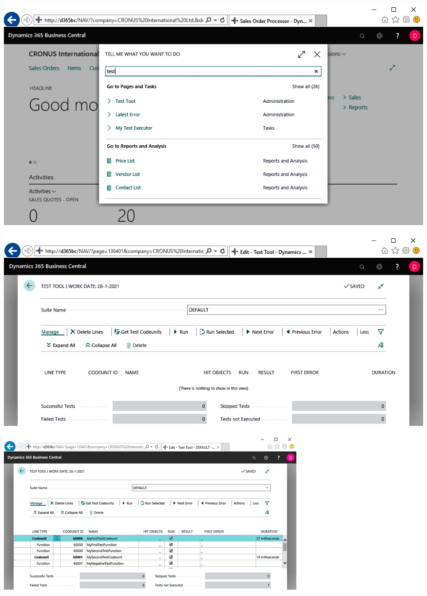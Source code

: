 ![Image from page 59](../images/page_59_img_18.png)

![Image from page 59](../images/page_59_img_19.png)

![Image from page 59](../images/page_59_img_21.png)